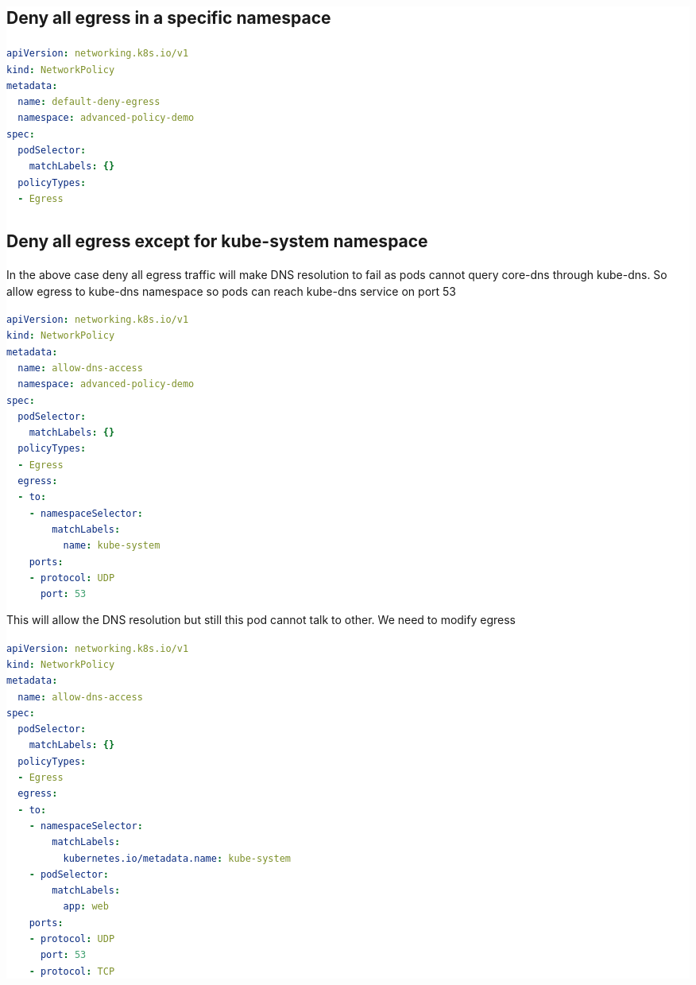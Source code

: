 ## Deny all egress in a specific namespace

```yaml
apiVersion: networking.k8s.io/v1
kind: NetworkPolicy
metadata:
  name: default-deny-egress
  namespace: advanced-policy-demo
spec:
  podSelector:
    matchLabels: {}
  policyTypes:
  - Egress
```

## Deny all egress except for kube-system namespace
In the above case deny all egress traffic will make DNS resolution to fail as
pods cannot query core-dns through kube-dns. So allow egress to kube-dns namespace
so pods can reach kube-dns service on port 53
```yaml
apiVersion: networking.k8s.io/v1
kind: NetworkPolicy
metadata:
  name: allow-dns-access
  namespace: advanced-policy-demo
spec:
  podSelector:
    matchLabels: {}
  policyTypes:
  - Egress
  egress:
  - to:
    - namespaceSelector:
        matchLabels:
          name: kube-system
    ports:
    - protocol: UDP
      port: 53
```
This will allow the DNS resolution but still this pod cannot talk to other. We need to modify egress

```yaml
apiVersion: networking.k8s.io/v1
kind: NetworkPolicy
metadata:
  name: allow-dns-access
spec:
  podSelector:
    matchLabels: {}
  policyTypes:
  - Egress
  egress:
  - to:
    - namespaceSelector:
        matchLabels:
          kubernetes.io/metadata.name: kube-system
    - podSelector:
        matchLabels:
          app: web
    ports:
    - protocol: UDP
      port: 53
    - protocol: TCP
```